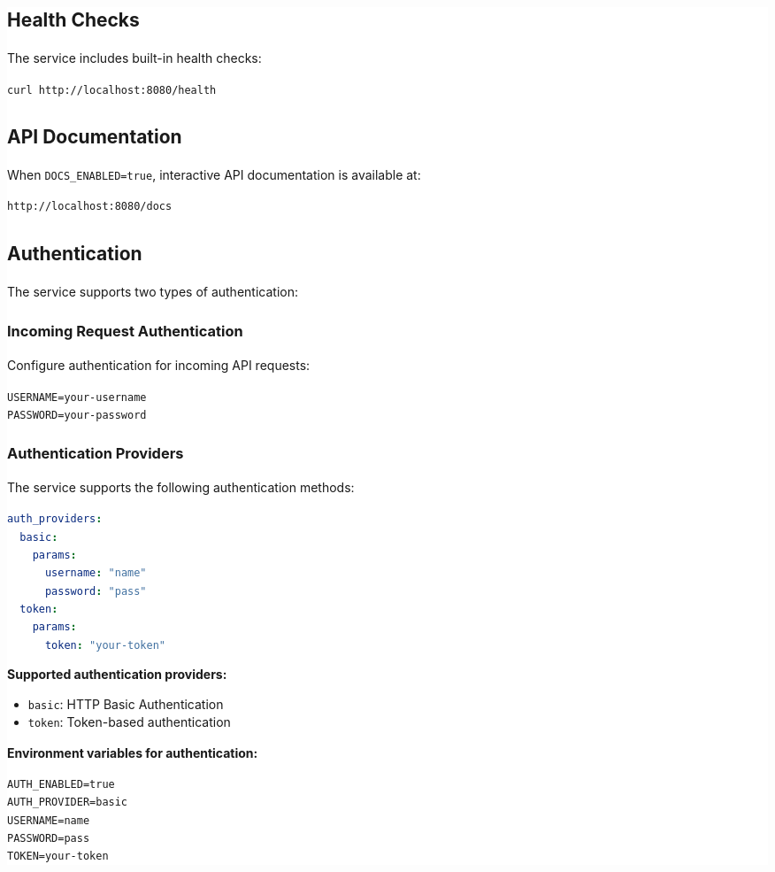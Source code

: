 ## Health Checks

The service includes built-in health checks:

```bash
curl http://localhost:8080/health
```

## API Documentation

When `DOCS_ENABLED=true`, interactive API documentation is available at:

```
http://localhost:8080/docs
```

## Authentication

The service supports two types of authentication:

### Incoming Request Authentication
Configure authentication for incoming API requests:

```env
USERNAME=your-username
PASSWORD=your-password
```

### Authentication Providers
The service supports the following authentication methods:

```yaml
auth_providers:
  basic:
    params:
      username: "name"
      password: "pass"
  token:
    params:
      token: "your-token"
```

**Supported authentication providers:**
- `basic`: HTTP Basic Authentication
- `token`: Token-based authentication

**Environment variables for authentication:**
```env
AUTH_ENABLED=true
AUTH_PROVIDER=basic
USERNAME=name
PASSWORD=pass
TOKEN=your-token
```
